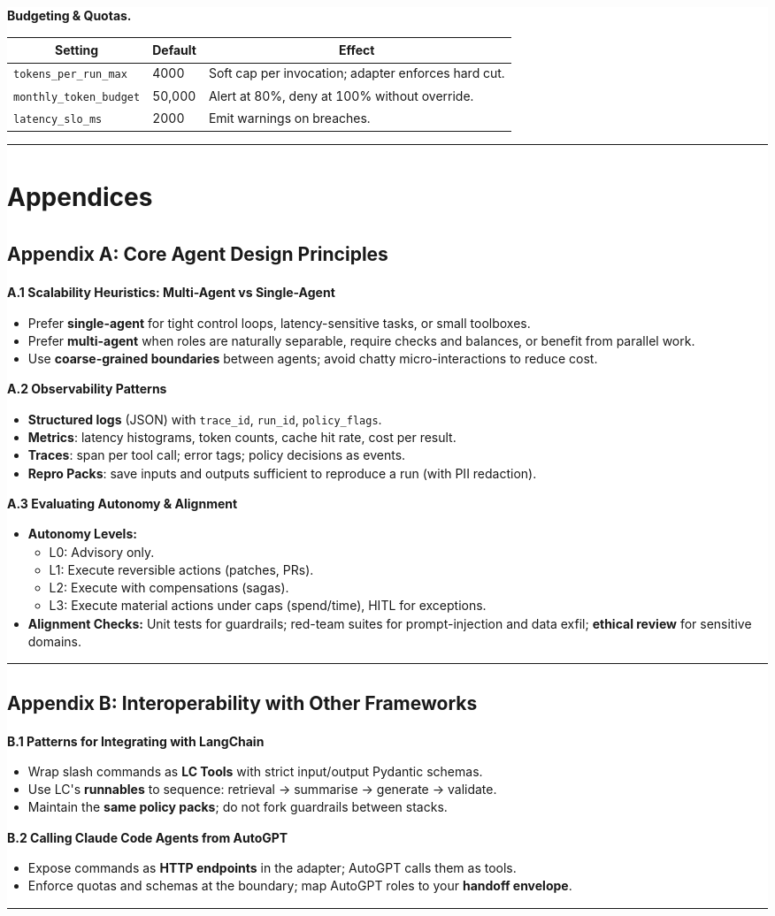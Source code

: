 **Budgeting & Quotas.**

| Setting | Default | Effect |
| ----- | ----- | ----- |
| `tokens_per_run_max` | 4000 | Soft cap per invocation; adapter enforces hard cut. |
| `monthly_token_budget` | 50,000 | Alert at 80%, deny at 100% without override. |
| `latency_slo_ms` | 2000 | Emit warnings on breaches. |

---

# **Appendices**

## **Appendix A: Core Agent Design Principles**

**A.1 Scalability Heuristics: Multi-Agent vs Single-Agent**

* Prefer **single-agent** for tight control loops, latency-sensitive tasks, or small toolboxes.  
* Prefer **multi-agent** when roles are naturally separable, require checks and balances, or benefit from parallel work.  
* Use **coarse-grained boundaries** between agents; avoid chatty micro-interactions to reduce cost.

**A.2 Observability Patterns**

* **Structured logs** (JSON) with `trace_id`, `run_id`, `policy_flags`.  
* **Metrics**: latency histograms, token counts, cache hit rate, cost per result.  
* **Traces**: span per tool call; error tags; policy decisions as events.  
* **Repro Packs**: save inputs and outputs sufficient to reproduce a run (with PII redaction).

**A.3 Evaluating Autonomy & Alignment**

* **Autonomy Levels:**  
  * L0: Advisory only.  
  * L1: Execute reversible actions (patches, PRs).  
  * L2: Execute with compensations (sagas).  
  * L3: Execute material actions under caps (spend/time), HITL for exceptions.  
* **Alignment Checks:** Unit tests for guardrails; red-team suites for prompt-injection and data exfil; **ethical review** for sensitive domains.

---

## **Appendix B: Interoperability with Other Frameworks**

**B.1 Patterns for Integrating with LangChain**

* Wrap slash commands as **LC Tools** with strict input/output Pydantic schemas.  
* Use LC's **runnables** to sequence: retrieval → summarise → generate → validate.  
* Maintain the **same policy packs**; do not fork guardrails between stacks.

**B.2 Calling Claude Code Agents from AutoGPT**

* Expose commands as **HTTP endpoints** in the adapter; AutoGPT calls them as tools.  
* Enforce quotas and schemas at the boundary; map AutoGPT roles to your **handoff envelope**.

---